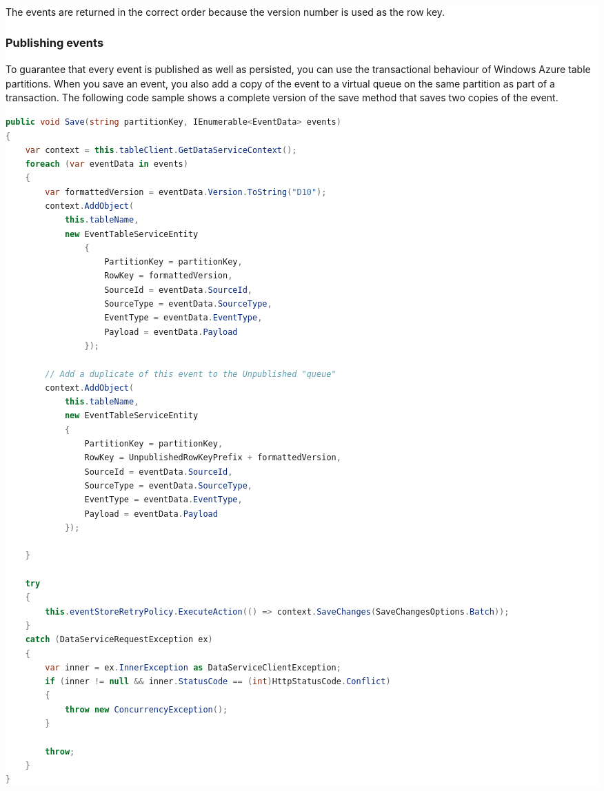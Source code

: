The events are returned in the correct order because the version number 
is used as the row key. 

### Publishing events

To guarantee that every event is published as well as persisted, you can 
use the transactional behaviour of Windows Azure table partitions. When 
you save an event, you also add a copy of the event to a virtual queue 
on the same partition as part of a transaction. The following code 
sample shows a complete version of the save method that saves two copies 
of the event. 

```Cs
public void Save(string partitionKey, IEnumerable<EventData> events)
{
    var context = this.tableClient.GetDataServiceContext();
    foreach (var eventData in events)
    {
        var formattedVersion = eventData.Version.ToString("D10");
        context.AddObject(
            this.tableName,
            new EventTableServiceEntity
                {
                    PartitionKey = partitionKey,
                    RowKey = formattedVersion,
                    SourceId = eventData.SourceId,
                    SourceType = eventData.SourceType,
                    EventType = eventData.EventType,
                    Payload = eventData.Payload
                });

        // Add a duplicate of this event to the Unpublished "queue"
        context.AddObject(
            this.tableName,
            new EventTableServiceEntity
            {
                PartitionKey = partitionKey,
                RowKey = UnpublishedRowKeyPrefix + formattedVersion,
                SourceId = eventData.SourceId,
                SourceType = eventData.SourceType,
                EventType = eventData.EventType,
                Payload = eventData.Payload
            });

    }

    try
    {
        this.eventStoreRetryPolicy.ExecuteAction(() => context.SaveChanges(SaveChangesOptions.Batch));
    }
    catch (DataServiceRequestException ex)
    {
        var inner = ex.InnerException as DataServiceClientException;
        if (inner != null && inner.StatusCode == (int)HttpStatusCode.Conflict)
        {
            throw new ConcurrencyException();
        }

        throw;
    }
}
```
